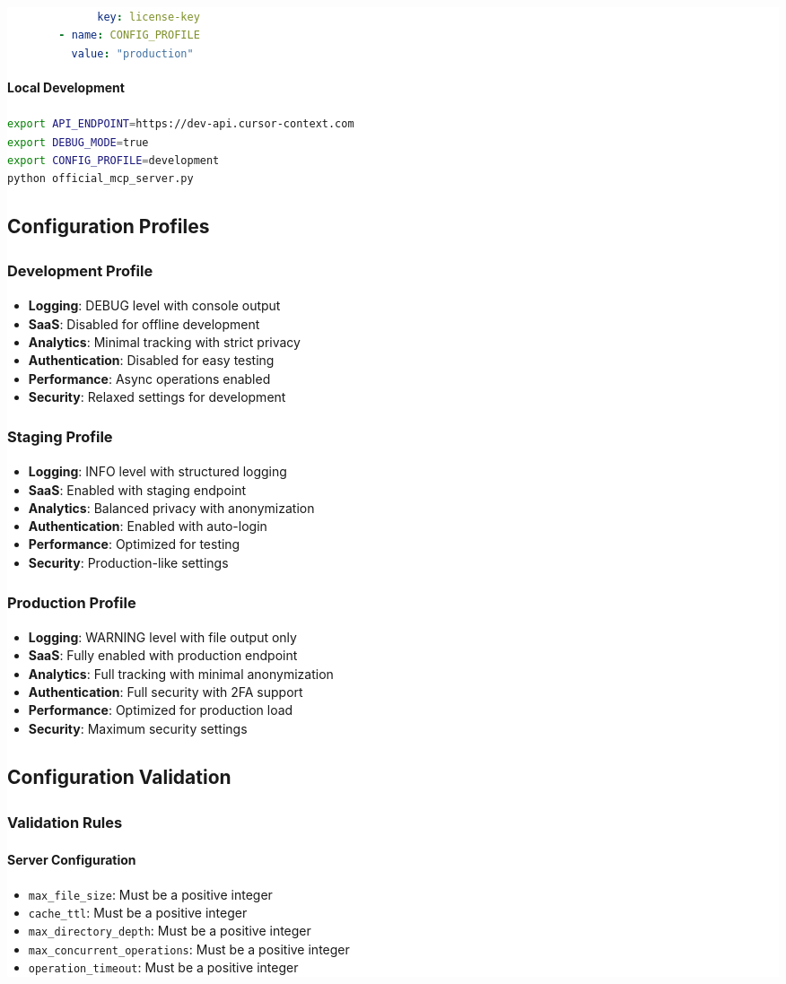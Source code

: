 ```yaml
              key: license-key
        - name: CONFIG_PROFILE
          value: "production"
```

#### Local Development
```bash
export API_ENDPOINT=https://dev-api.cursor-context.com
export DEBUG_MODE=true
export CONFIG_PROFILE=development
python official_mcp_server.py
```

## Configuration Profiles

### Development Profile
- **Logging**: DEBUG level with console output
- **SaaS**: Disabled for offline development
- **Analytics**: Minimal tracking with strict privacy
- **Authentication**: Disabled for easy testing
- **Performance**: Async operations enabled
- **Security**: Relaxed settings for development

### Staging Profile
- **Logging**: INFO level with structured logging
- **SaaS**: Enabled with staging endpoint
- **Analytics**: Balanced privacy with anonymization
- **Authentication**: Enabled with auto-login
- **Performance**: Optimized for testing
- **Security**: Production-like settings

### Production Profile
- **Logging**: WARNING level with file output only
- **SaaS**: Fully enabled with production endpoint
- **Analytics**: Full tracking with minimal anonymization
- **Authentication**: Full security with 2FA support
- **Performance**: Optimized for production load
- **Security**: Maximum security settings

## Configuration Validation

### Validation Rules

#### Server Configuration
- `max_file_size`: Must be a positive integer
- `cache_ttl`: Must be a positive integer
- `max_directory_depth`: Must be a positive integer
- `max_concurrent_operations`: Must be a positive integer
- `operation_timeout`: Must be a positive integer
